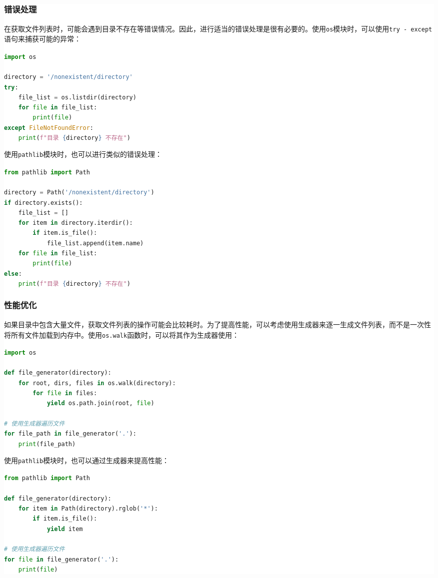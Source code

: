 ### 错误处理
在获取文件列表时，可能会遇到目录不存在等错误情况。因此，进行适当的错误处理是很有必要的。使用`os`模块时，可以使用`try - except`语句来捕获可能的异常：

```python
import os

directory = '/nonexistent/directory'
try:
    file_list = os.listdir(directory)
    for file in file_list:
        print(file)
except FileNotFoundError:
    print(f"目录 {directory} 不存在")
```

使用`pathlib`模块时，也可以进行类似的错误处理：

```python
from pathlib import Path

directory = Path('/nonexistent/directory')
if directory.exists():
    file_list = []
    for item in directory.iterdir():
        if item.is_file():
            file_list.append(item.name)
    for file in file_list:
        print(file)
else:
    print(f"目录 {directory} 不存在")
```

### 性能优化
如果目录中包含大量文件，获取文件列表的操作可能会比较耗时。为了提高性能，可以考虑使用生成器来逐一生成文件列表，而不是一次性将所有文件加载到内存中。使用`os.walk`函数时，可以将其作为生成器使用：

```python
import os

def file_generator(directory):
    for root, dirs, files in os.walk(directory):
        for file in files:
            yield os.path.join(root, file)

# 使用生成器遍历文件
for file_path in file_generator('.'):
    print(file_path)
```

使用`pathlib`模块时，也可以通过生成器来提高性能：

```python
from pathlib import Path

def file_generator(directory):
    for item in Path(directory).rglob('*'):
        if item.is_file():
            yield item

# 使用生成器遍历文件
for file in file_generator('.'):
    print(file)
```
